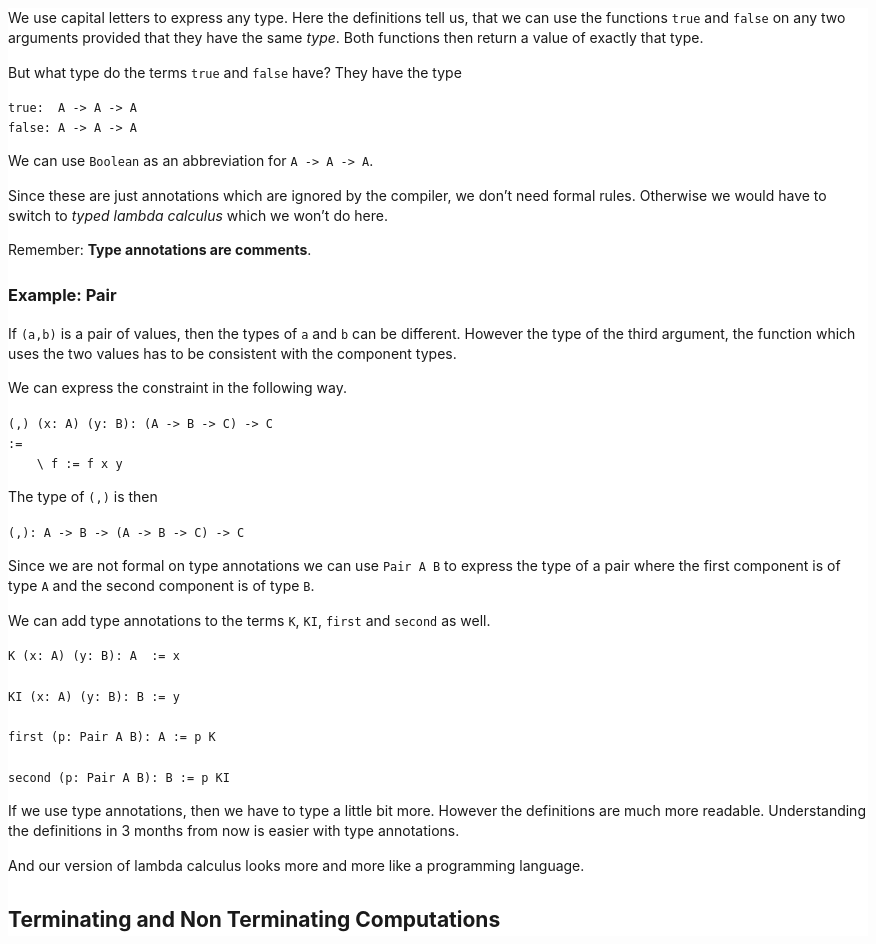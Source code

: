 We use capital letters to express any type. Here the definitions tell us, that we can use the functions `true` and `false` on any two arguments provided that they have the same *type*. Both functions then return a value of exactly that type.

But what type do the terms `true` and `false` have? They have the type

```
true:  A -> A -> A
false: A -> A -> A
```

We can use `Boolean` as an abbreviation for `A -> A -> A`.

Since these are just annotations which are ignored by the compiler, we don’t need formal rules. Otherwise we would have to switch to *typed lambda calculus* which we won’t do here.

Remember: __Type annotations are comments__.

### Example: Pair

If `(a,b)` is a pair of values, then the types of `a` and `b` can be different. However the type of the third argument, the function which uses the two values has to be consistent with the component types.

We can express the constraint in the following way.

```
(,) (x: A) (y: B): (A -> B -> C) -> C
:=
    \ f := f x y
```

The type of `(,)` is then

```
(,): A -> B -> (A -> B -> C) -> C
```

Since we are not formal on type annotations we can use `Pair A B` to express the type of a pair where the first component is of type `A` and the second component is of type `B`.

We can add type annotations to the terms `K`, `KI`, `first` and `second` as well.

```
K (x: A) (y: B): A  := x

KI (x: A) (y: B): B := y

first (p: Pair A B): A := p K

second (p: Pair A B): B := p KI
```

If we use type annotations, then we have to type a little bit more. However the definitions are much more readable. Understanding the definitions in 3 months from now is easier with type annotations.

And our version of lambda calculus looks more and more like a programming language.

## Terminating and Non Terminating Computations
